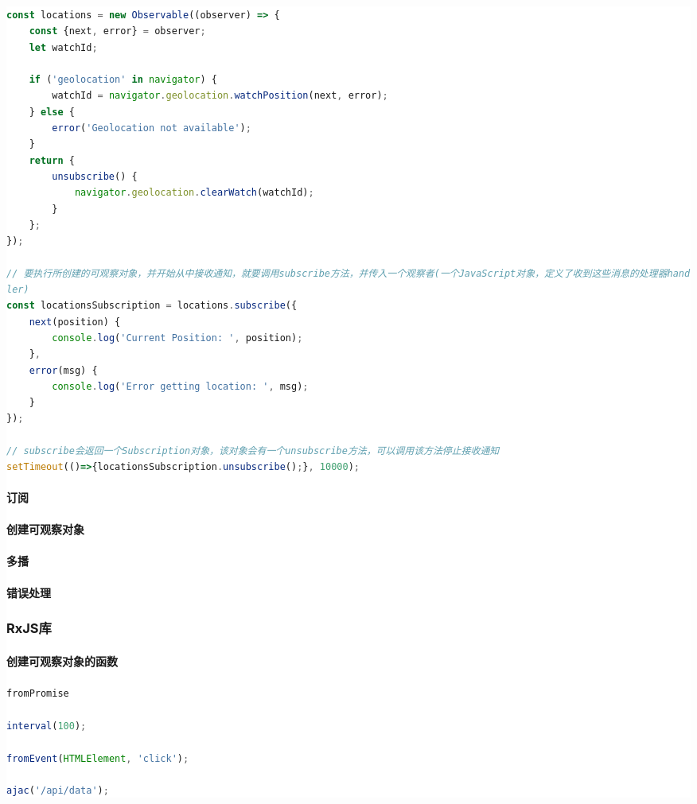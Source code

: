 ```javascript
const locations = new Observable((observer) => {
   	const {next, error} = observer;
    let watchId;
    
    if ('geolocation' in navigator) {
        watchId = navigator.geolocation.watchPosition(next, error);
    } else {
        error('Geolocation not available');
    }
    return {
        unsubscribe() { 
            navigator.geolocation.clearWatch(watchId); 
        }
    };
});

// 要执行所创建的可观察对象，并开始从中接收通知，就要调用subscribe方法，并传入一个观察者(一个JavaScript对象，定义了收到这些消息的处理器handler)
const locationsSubscription = locations.subscribe({
    next(position) {
        console.log('Current Position: ', position);
    },
    error(msg) {
        console.log('Error getting location: ', msg);
    }
});

// subscribe会返回一个Subscription对象，该对象会有一个unsubscribe方法，可以调用该方法停止接收通知
setTimeout(()=>{locationsSubscription.unsubscribe();}, 10000);
```

#### 订阅



#### 创建可观察对象

#### 多播

#### 错误处理

### RxJS库

#### 创建可观察对象的函数

```ts
fromPromise

interval(100);

fromEvent(HTMLElement, 'click');

ajac('/api/data');
```
